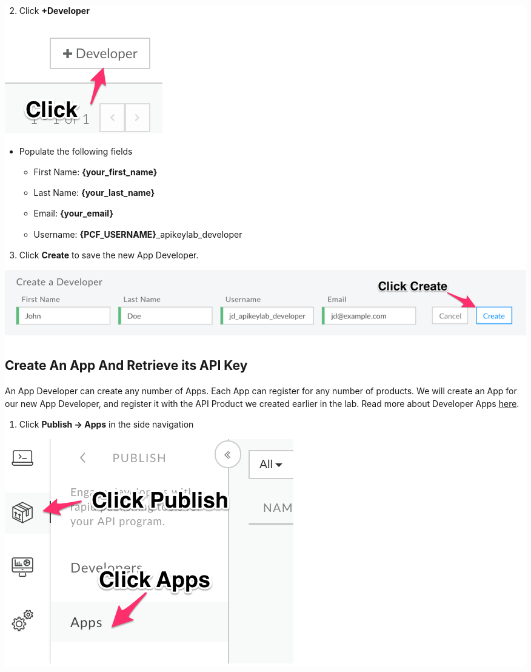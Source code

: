 2. Click **+Developer**

![image alt text](./media/image_5.png)

* Populate the following fields

    * First Name: **{your_first_name}**

    * Last Name: **{your_last_name}**

    * Email: **{your_email}**

    * Username: **{PCF_USERNAME}**_apikeylab_developer

3. Click **Create** to save the new App Developer.

![image alt text](./media/image_6.png)

## Create An App And Retrieve its API Key

An App Developer can create any number of Apps.  Each App can register for any number of products.  We will create an App for our new App Developer, and register it with the API Product we created earlier in the lab.  Read more about Developer Apps [here](http://docs.apigee.com/developer-services/content/creating-apps-surface-your-api).

1. Click **Publish → Apps** in the side navigation

![image alt text](./media/image_7.png)
